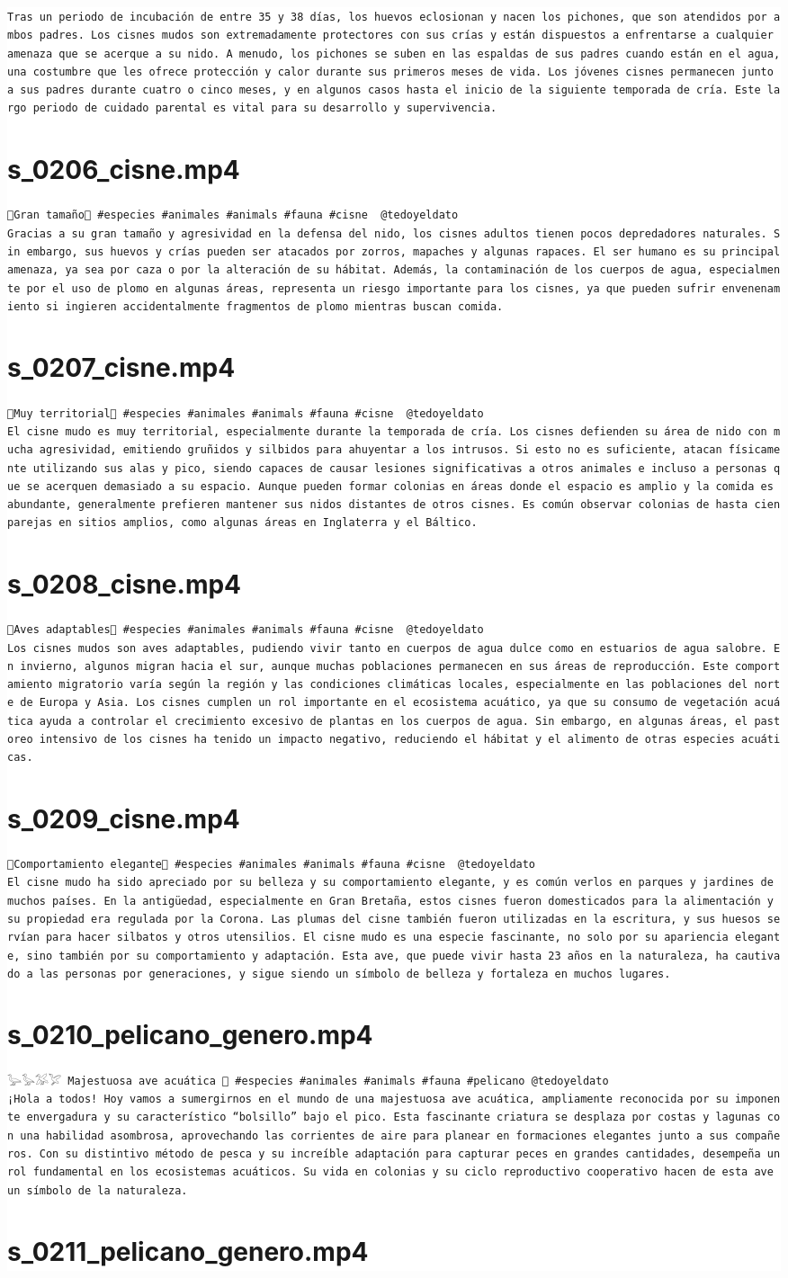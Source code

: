     Tras un periodo de incubación de entre 35 y 38 días, los huevos eclosionan y nacen los pichones, que son atendidos por ambos padres. Los cisnes mudos son extremadamente protectores con sus crías y están dispuestos a enfrentarse a cualquier amenaza que se acerque a su nido. A menudo, los pichones se suben en las espaldas de sus padres cuando están en el agua, una costumbre que les ofrece protección y calor durante sus primeros meses de vida. Los jóvenes cisnes permanecen junto a sus padres durante cuatro o cinco meses, y en algunos casos hasta el inicio de la siguiente temporada de cría. Este largo periodo de cuidado parental es vital para su desarrollo y supervivencia.
# s_0206_cisne.mp4
    🦢Gran tamaño🐣 #especies #animales #animals #fauna #cisne  @tedoyeldato
    Gracias a su gran tamaño y agresividad en la defensa del nido, los cisnes adultos tienen pocos depredadores naturales. Sin embargo, sus huevos y crías pueden ser atacados por zorros, mapaches y algunas rapaces. El ser humano es su principal amenaza, ya sea por caza o por la alteración de su hábitat. Además, la contaminación de los cuerpos de agua, especialmente por el uso de plomo en algunas áreas, representa un riesgo importante para los cisnes, ya que pueden sufrir envenenamiento si ingieren accidentalmente fragmentos de plomo mientras buscan comida.
# s_0207_cisne.mp4
    🦢Muy territorial🐣 #especies #animales #animals #fauna #cisne  @tedoyeldato
    El cisne mudo es muy territorial, especialmente durante la temporada de cría. Los cisnes defienden su área de nido con mucha agresividad, emitiendo gruñidos y silbidos para ahuyentar a los intrusos. Si esto no es suficiente, atacan físicamente utilizando sus alas y pico, siendo capaces de causar lesiones significativas a otros animales e incluso a personas que se acerquen demasiado a su espacio. Aunque pueden formar colonias en áreas donde el espacio es amplio y la comida es abundante, generalmente prefieren mantener sus nidos distantes de otros cisnes. Es común observar colonias de hasta cien parejas en sitios amplios, como algunas áreas en Inglaterra y el Báltico.
# s_0208_cisne.mp4
    🦢Aves adaptables🐣 #especies #animales #animals #fauna #cisne  @tedoyeldato
    Los cisnes mudos son aves adaptables, pudiendo vivir tanto en cuerpos de agua dulce como en estuarios de agua salobre. En invierno, algunos migran hacia el sur, aunque muchas poblaciones permanecen en sus áreas de reproducción. Este comportamiento migratorio varía según la región y las condiciones climáticas locales, especialmente en las poblaciones del norte de Europa y Asia. Los cisnes cumplen un rol importante en el ecosistema acuático, ya que su consumo de vegetación acuática ayuda a controlar el crecimiento excesivo de plantas en los cuerpos de agua. Sin embargo, en algunas áreas, el pastoreo intensivo de los cisnes ha tenido un impacto negativo, reduciendo el hábitat y el alimento de otras especies acuáticas.
# s_0209_cisne.mp4
    🦢Comportamiento elegante🐣 #especies #animales #animals #fauna #cisne  @tedoyeldato
    El cisne mudo ha sido apreciado por su belleza y su comportamiento elegante, y es común verlos en parques y jardines de muchos países. En la antigüedad, especialmente en Gran Bretaña, estos cisnes fueron domesticados para la alimentación y su propiedad era regulada por la Corona. Las plumas del cisne también fueron utilizadas en la escritura, y sus huesos servían para hacer silbatos y otros utensilios. El cisne mudo es una especie fascinante, no solo por su apariencia elegante, sino también por su comportamiento y adaptación. Esta ave, que puede vivir hasta 23 años en la naturaleza, ha cautivado a las personas por generaciones, y sigue siendo un símbolo de belleza y fortaleza en muchos lugares.
# s_0210_pelicano_genero.mp4
    𓅬𓅭𓅮𓅯 Majestuosa ave acuática 💨 #especies #animales #animals #fauna #pelicano @tedoyeldato
    ¡Hola a todos! Hoy vamos a sumergirnos en el mundo de una majestuosa ave acuática, ampliamente reconocida por su imponente envergadura y su característico “bolsillo” bajo el pico. Esta fascinante criatura se desplaza por costas y lagunas con una habilidad asombrosa, aprovechando las corrientes de aire para planear en formaciones elegantes junto a sus compañeros. Con su distintivo método de pesca y su increíble adaptación para capturar peces en grandes cantidades, desempeña un rol fundamental en los ecosistemas acuáticos. Su vida en colonias y su ciclo reproductivo cooperativo hacen de esta ave un símbolo de la naturaleza.
# s_0211_pelicano_genero.mp4